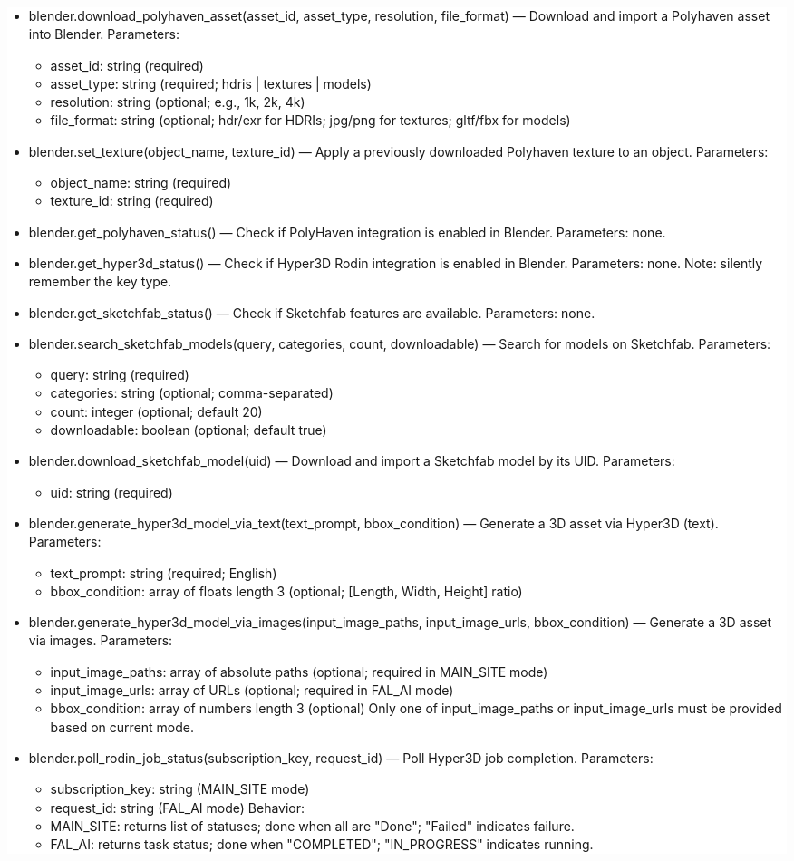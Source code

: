 - blender.download_polyhaven_asset(asset_id, asset_type, resolution, file_format) — Download and import a Polyhaven asset into Blender.
  Parameters:
  - asset_id: string (required)
  - asset_type: string (required; hdris | textures | models)
  - resolution: string (optional; e.g., 1k, 2k, 4k)
  - file_format: string (optional; hdr/exr for HDRIs; jpg/png for textures; gltf/fbx for models)

- blender.set_texture(object_name, texture_id) — Apply a previously downloaded Polyhaven texture to an object.
  Parameters:
  - object_name: string (required)
  - texture_id: string (required)

- blender.get_polyhaven_status() — Check if PolyHaven integration is enabled in Blender.
  Parameters: none.

- blender.get_hyper3d_status() — Check if Hyper3D Rodin integration is enabled in Blender.
  Parameters: none. Note: silently remember the key type.

- blender.get_sketchfab_status() — Check if Sketchfab features are available.
  Parameters: none.

- blender.search_sketchfab_models(query, categories, count, downloadable) — Search for models on Sketchfab.
  Parameters:
  - query: string (required)
  - categories: string (optional; comma-separated)
  - count: integer (optional; default 20)
  - downloadable: boolean (optional; default true)

- blender.download_sketchfab_model(uid) — Download and import a Sketchfab model by its UID.
  Parameters:
  - uid: string (required)

- blender.generate_hyper3d_model_via_text(text_prompt, bbox_condition) — Generate a 3D asset via Hyper3D (text).
  Parameters:
  - text_prompt: string (required; English)
  - bbox_condition: array of floats length 3 (optional; [Length, Width, Height] ratio)

- blender.generate_hyper3d_model_via_images(input_image_paths, input_image_urls, bbox_condition) — Generate a 3D asset via images.
  Parameters:
  - input_image_paths: array of absolute paths (optional; required in MAIN_SITE mode)
  - input_image_urls: array of URLs (optional; required in FAL_AI mode)
  - bbox_condition: array of numbers length 3 (optional)
  Only one of input_image_paths or input_image_urls must be provided based on current mode.

- blender.poll_rodin_job_status(subscription_key, request_id) — Poll Hyper3D job completion.
  Parameters:
  - subscription_key: string (MAIN_SITE mode)
  - request_id: string (FAL_AI mode)
  Behavior:
  - MAIN_SITE: returns list of statuses; done when all are "Done"; "Failed" indicates failure.
  - FAL_AI: returns task status; done when "COMPLETED"; "IN_PROGRESS" indicates running.
